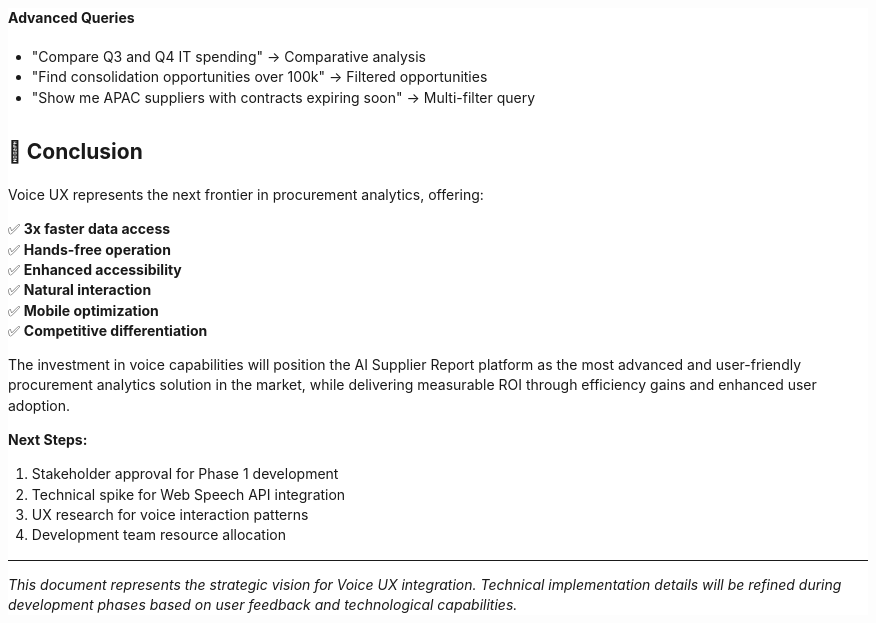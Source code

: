 #### Advanced Queries
- "Compare Q3 and Q4 IT spending" → Comparative analysis
- "Find consolidation opportunities over 100k" → Filtered opportunities
- "Show me APAC suppliers with contracts expiring soon" → Multi-filter query

## 🎯 Conclusion

Voice UX represents the next frontier in procurement analytics, offering:

✅ **3x faster data access**  
✅ **Hands-free operation**  
✅ **Enhanced accessibility**  
✅ **Natural interaction**  
✅ **Mobile optimization**  
✅ **Competitive differentiation**  

The investment in voice capabilities will position the AI Supplier Report platform as the most advanced and user-friendly procurement analytics solution in the market, while delivering measurable ROI through efficiency gains and enhanced user adoption.

**Next Steps:**
1. Stakeholder approval for Phase 1 development
2. Technical spike for Web Speech API integration
3. UX research for voice interaction patterns
4. Development team resource allocation

---

*This document represents the strategic vision for Voice UX integration. Technical implementation details will be refined during development phases based on user feedback and technological capabilities.*
